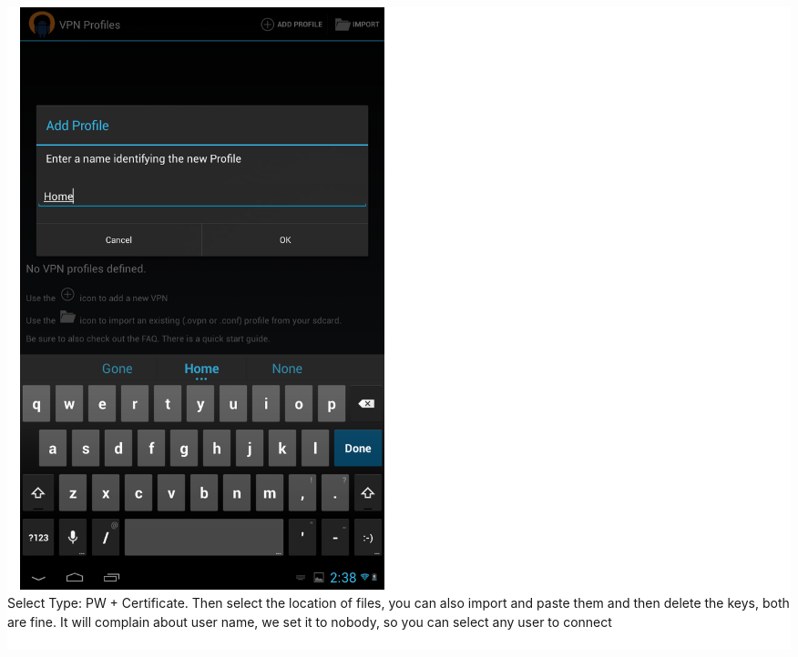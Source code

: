 <div class="separator" style="clear:both;text-align:left;"><a href="#" style="margin-left:1em;margin-right:1em;" target="_blank"><img border="0" height="640" src="/assets/images/wp/39c6f-2012-12-1614-38-47.png?w=187" width="400" /></a></div>
<div class="separator" style="clear:both;text-align:center;"></div>
<div class="separator" style="clear:both;text-align:left;">Select Type: PW + Certificate. Then select the location of files, you can also import and paste them and then delete the keys, both are fine. It will complain about user name, we set it to nobody, so you can select any user to connect</div>
<div><b style="font-weight:normal;"><br /></b></div>
